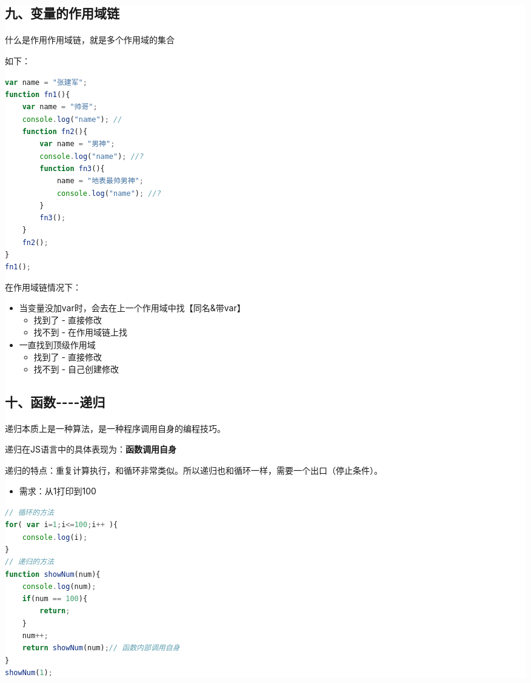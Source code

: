 ## 九、变量的作用域链

什么是作用作用域链，就是多个作用域的集合

如下：

```js
var name = "张建军"; 
function fn1(){ 
    var name = "帅哥";
    console.log("name"); // 
    function fn2(){ 
        var name = "男神";
        console.log("name"); //? 
        function fn3(){ 
            name = "地表最帅男神"; 
            console.log("name"); //? 
        } 
        fn3(); 
    } 
    fn2();
} 
fn1();
```

在作用域链情况下：

- 当变量没加var时，会去在上一个作用域中找【同名&带var】 
  - 找到了 - 直接修改 
  - 找不到 - 在作用域链上找
- 一直找到顶级作用域 
  - 找到了 - 直接修改 
  - 找不到 - 自己创建修改

## 十、函数----递归

递归本质上是一种算法，是一种程序调用自身的编程技巧。

递归在JS语言中的具体表现为：**函数调用自身**

递归的特点：重复计算执行，和循环非常类似。所以递归也和循环一样，需要一个出口（停止条件）。

*   需求：从1打印到100

```js
// 循环的方法
for( var i=1;i<=100;i++ ){ 
    console.log(i);
} 
// 递归的方法 
function showNum(num){ 
    console.log(num);
    if(num == 100){ 
        return; 
    } 
    num++; 
    return showNum(num);// 函数内部调用自身 
} 
showNum(1);
```
